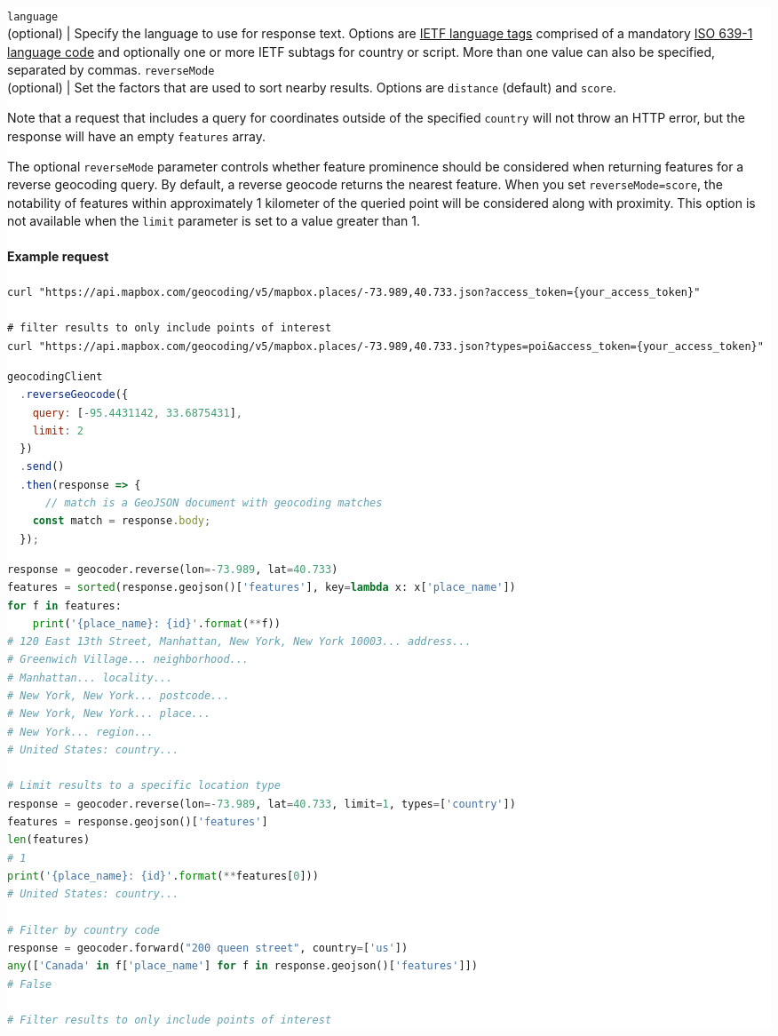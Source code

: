 `language`<br /> (optional) | Specify the language to use for response text. Options are [IETF language tags](https://en.wikipedia.org/wiki/IETF_language_tag) comprised of a mandatory [ISO 639-1 language code](https://en.wikipedia.org/wiki/List_of_ISO_639-1_codes) and optionally one or more IETF subtags for country or script. More than one value can also be specified, separated by commas.
`reverseMode`<br /> (optional) | Set the factors that are used to sort nearby results. Options are `distance` (default) and `score`.

Note that a request that includes a query for coordinates outside of the specified `country` will not throw an HTTP error, but the response will have an empty `features` array.

The optional `reverseMode` parameter controls whether feature prominence should be considered when returning features for a reverse geocoding query. By default, a reverse geocode returns the nearest feature. When you set `reverseMode=score`, the notability of features within approximately 1 kilometer of the queried point will be considered along with proximity. This option is not available when the `limit` parameter is set to a value greater than 1.

#### Example request

```curl
curl "https://api.mapbox.com/geocoding/v5/mapbox.places/-73.989,40.733.json?access_token={your_access_token}"

# filter results to only include points of interest
curl "https://api.mapbox.com/geocoding/v5/mapbox.places/-73.989,40.733.json?types=poi&access_token={your_access_token}"
```

```javascript
geocodingClient
  .reverseGeocode({
    query: [-95.4431142, 33.6875431],
    limit: 2
  })
  .send()
  .then(response => {
      // match is a GeoJSON document with geocoding matches
    const match = response.body;
  });
```

```python
response = geocoder.reverse(lon=-73.989, lat=40.733)
features = sorted(response.geojson()['features'], key=lambda x: x['place_name'])
for f in features:
    print('{place_name}: {id}'.format(**f))
# 120 East 13th Street, Manhattan, New York, New York 10003... address...
# Greenwich Village... neighborhood...
# Manhattan... locality...
# New York, New York... postcode...
# New York, New York... place...
# New York... region...
# United States: country...

# Limit results to a specific location type
response = geocoder.reverse(lon=-73.989, lat=40.733, limit=1, types=['country'])
features = response.geojson()['features']
len(features)
# 1
print('{place_name}: {id}'.format(**features[0]))
# United States: country...

# Filter by country code
response = geocoder.forward("200 queen street", country=['us'])
any(['Canada' in f['place_name'] for f in response.geojson()['features']])
# False

# Filter results to only include points of interest
```